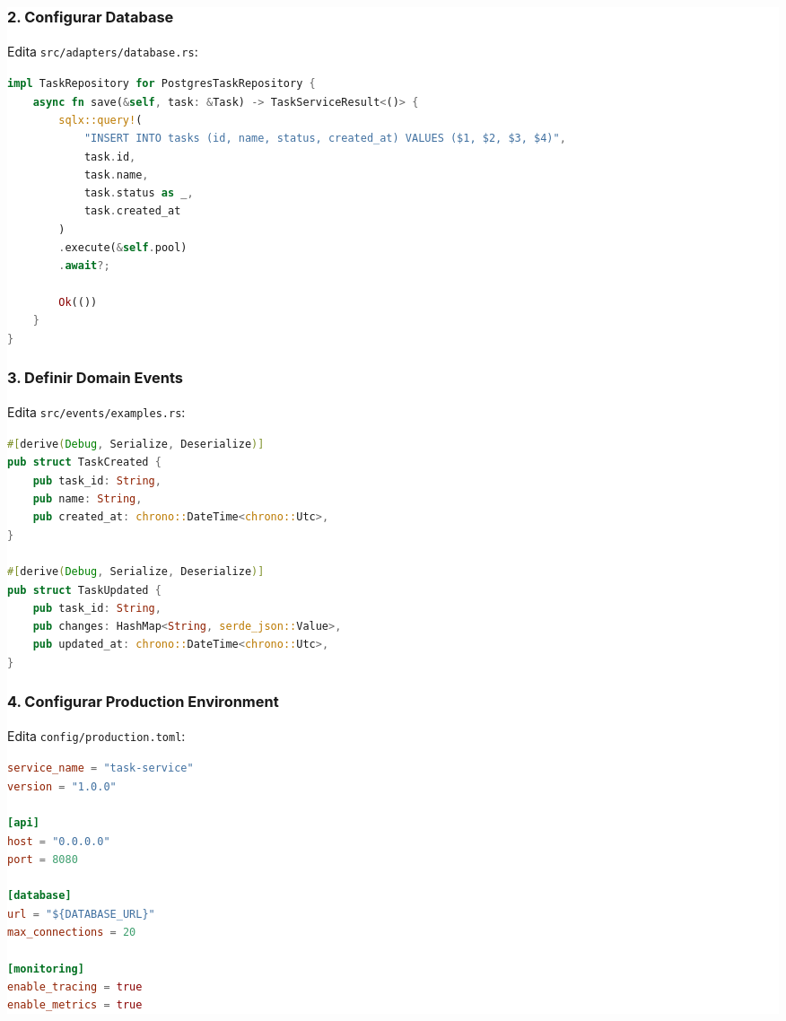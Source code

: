 ```rust
```

### 2. **Configurar Database**

Edita `src/adapters/database.rs`:
```rust
impl TaskRepository for PostgresTaskRepository {
    async fn save(&self, task: &Task) -> TaskServiceResult<()> {
        sqlx::query!(
            "INSERT INTO tasks (id, name, status, created_at) VALUES ($1, $2, $3, $4)",
            task.id,
            task.name,
            task.status as _,
            task.created_at
        )
        .execute(&self.pool)
        .await?;
        
        Ok(())
    }
}
```

### 3. **Definir Domain Events**

Edita `src/events/examples.rs`:
```rust
#[derive(Debug, Serialize, Deserialize)]
pub struct TaskCreated {
    pub task_id: String,
    pub name: String,
    pub created_at: chrono::DateTime<chrono::Utc>,
}

#[derive(Debug, Serialize, Deserialize)]
pub struct TaskUpdated {
    pub task_id: String,
    pub changes: HashMap<String, serde_json::Value>,
    pub updated_at: chrono::DateTime<chrono::Utc>,
}
```

### 4. **Configurar Production Environment**

Edita `config/production.toml`:
```toml
service_name = "task-service"
version = "1.0.0"

[api]
host = "0.0.0.0"
port = 8080

[database]
url = "${DATABASE_URL}"
max_connections = 20

[monitoring]
enable_tracing = true
enable_metrics = true
```
